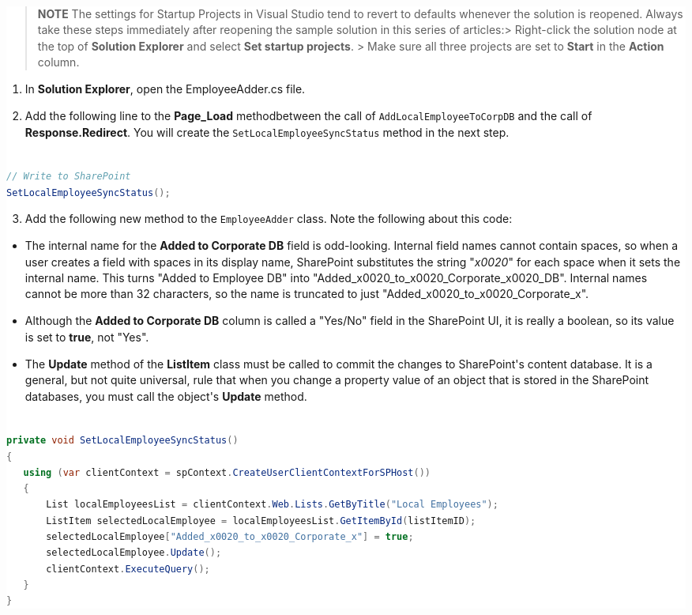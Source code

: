     
    

> **NOTE**
>  The settings for Startup Projects in Visual Studio tend to revert to defaults whenever the solution is reopened. Always take these steps immediately after reopening the sample solution in this series of articles:>  Right-click the solution node at the top of **Solution Explorer** and select **Set startup projects**. >  Make sure all three projects are set to **Start** in the **Action** column.
  
    
    


1. In **Solution Explorer**, open the EmployeeAdder.cs file.
    
  
2. Add the following line to the **Page_Load** methodbetween the call of `AddLocalEmployeeToCorpDB` and the call of **Response.Redirect**. You will create the  `SetLocalEmployeeSyncStatus` method in the next step.
    
 ```cs
  
// Write to SharePoint
SetLocalEmployeeSyncStatus();
 ```

3. Add the following new method to the  `EmployeeAdder` class. Note the following about this code:
    
  - The internal name for the **Added to Corporate DB** field is odd-looking. Internal field names cannot contain spaces, so when a user creates a field with spaces in its display name, SharePoint substitutes the string "_x0020_" for each space when it sets the internal name. This turns "Added to Employee DB" into "Added_x0020_to_x0020_Corporate_x0020_DB". Internal names cannot be more than 32 characters, so the name is truncated to just "Added_x0020_to_x0020_Corporate_x".
    
  
  - Although the **Added to Corporate DB** column is called a "Yes/No" field in the SharePoint UI, it is really a boolean, so its value is set to **true**, not "Yes".
    
  
  - The **Update** method of the **ListItem** class must be called to commit the changes to SharePoint's content database. It is a general, but not quite universal, rule that when you change a property value of an object that is stored in the SharePoint databases, you must call the object's **Update** method.
    
  

 ```cs
  
private void SetLocalEmployeeSyncStatus()
{
    using (var clientContext = spContext.CreateUserClientContextForSPHost())
    {
        List localEmployeesList = clientContext.Web.Lists.GetByTitle("Local Employees");
        ListItem selectedLocalEmployee = localEmployeesList.GetItemById(listItemID);
        selectedLocalEmployee["Added_x0020_to_x0020_Corporate_x"] = true;
        selectedLocalEmployee.Update();
        clientContext.ExecuteQuery();
    }
}
 ```
